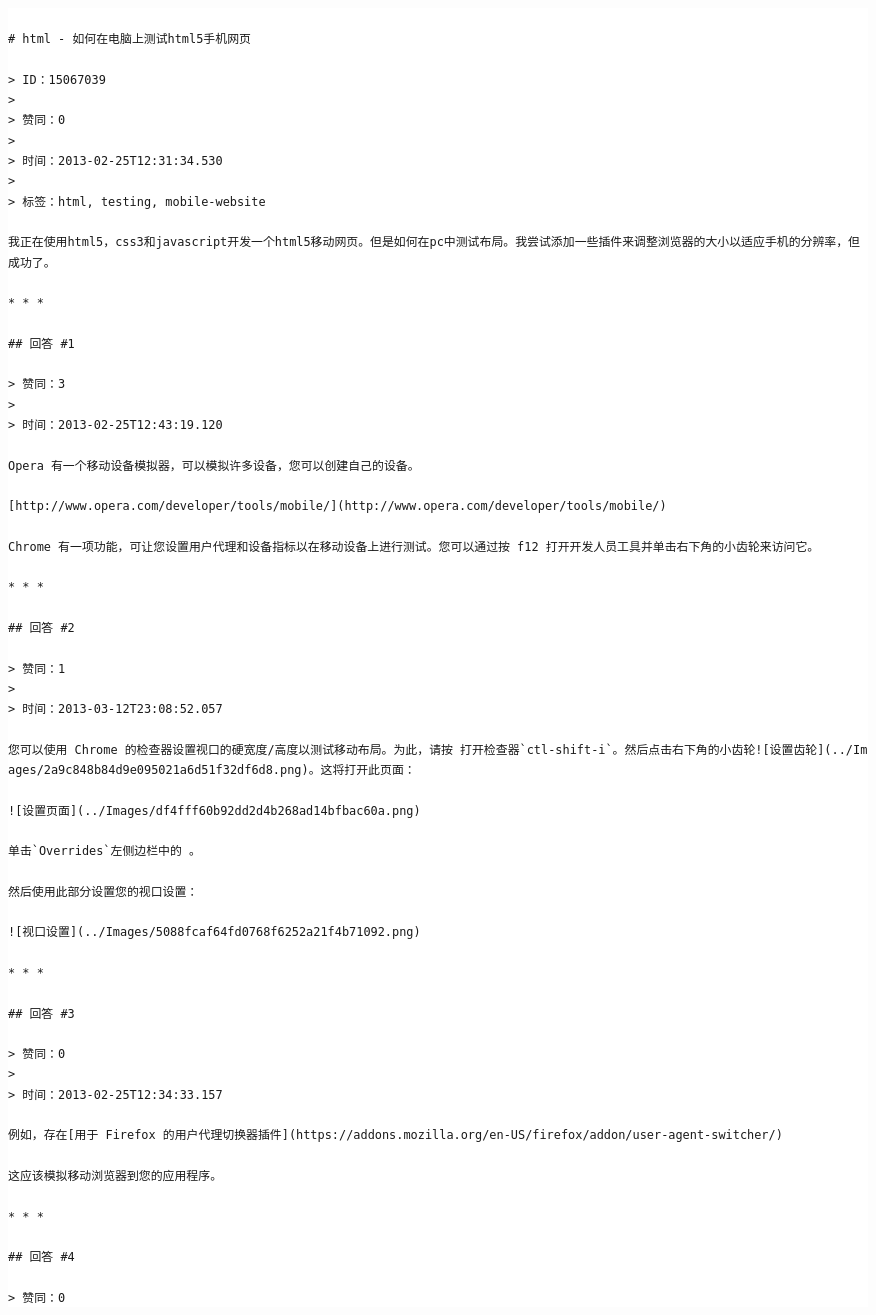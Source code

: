 ```

# html - 如何在电脑上测试html5手机网页

> ID：15067039
> 
> 赞同：0
> 
> 时间：2013-02-25T12:31:34.530
> 
> 标签：html, testing, mobile-website

我正在使用html5，css3和javascript开发一个html5移动网页。但是如何在pc中测试布局。我尝试添加一些插件来调整浏览器的大小以适应手机的分辨率，但成功了。

* * *

## 回答 #1

> 赞同：3
> 
> 时间：2013-02-25T12:43:19.120

Opera 有一个移动设备模拟器，可以模拟许多设备，您可以创建自己的设备。

[http://www.opera.com/developer/tools/mobile/](http://www.opera.com/developer/tools/mobile/)

Chrome 有一项功能，可让您设置用户代理和设备指标以在移动设备上进行测试。您可以通过按 f12 打开开发人员工具并单击右下角的小齿轮来访问它。

* * *

## 回答 #2

> 赞同：1
> 
> 时间：2013-03-12T23:08:52.057

您可以使用 Chrome 的检查器设置视口的硬宽度/高度以测试移动布局。为此，请按 打开检查器`ctl-shift-i`。然后点击右下角的小齿轮![设置齿轮](../Images/2a9c848b84d9e095021a6d51f32df6d8.png)。这将打开此页面：

![设置页面](../Images/df4fff60b92dd2d4b268ad14bfbac60a.png)

单击`Overrides`左侧边栏中的 。

然后使用此部分设置您的视口设置：

![视口设置](../Images/5088fcaf64fd0768f6252a21f4b71092.png)

* * *

## 回答 #3

> 赞同：0
> 
> 时间：2013-02-25T12:34:33.157

例如，存在[用于 Firefox 的用户代理切换器插件](https://addons.mozilla.org/en-US/firefox/addon/user-agent-switcher/)

这应该模拟移动浏览器到您的应用程序。

* * *

## 回答 #4

> 赞同：0
```